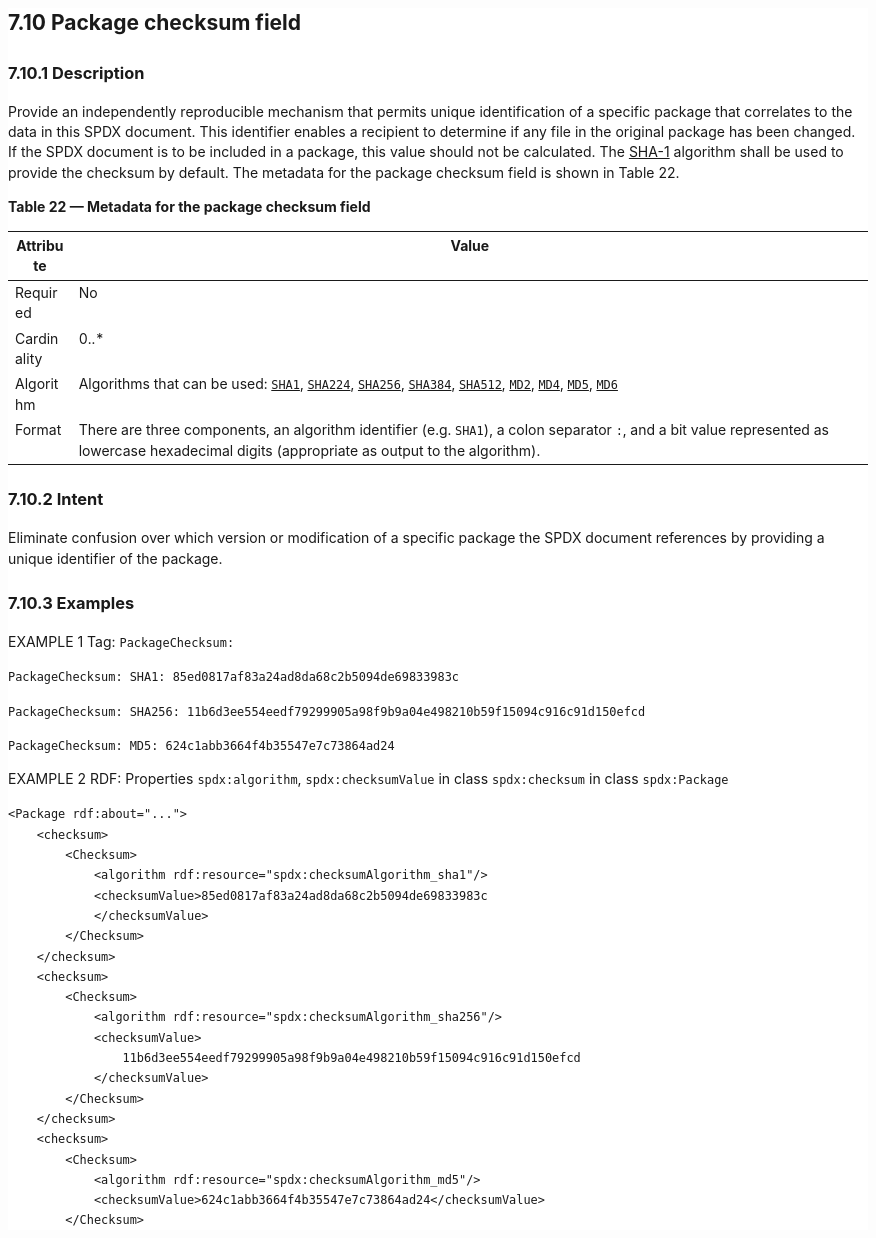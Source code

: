 ## 7.10 Package checksum field <a name="7.10"></a>

### 7.10.1 Description

Provide an independently reproducible mechanism that permits unique identification of a specific package that correlates to the data in this SPDX document. This identifier enables a recipient to determine if any file in the original package has been changed. If the SPDX document is to be included in a package, this value should not be calculated. The [SHA-1][] algorithm shall be used to provide the checksum by default. The metadata for the package checksum field is shown in Table 22.

**Table 22 — Metadata for the package checksum field**

| Attribute | Value |
| --------- | ----- |
| Required | No |
| Cardinality | 0..* |
| Algorithm | Algorithms that can be used: [`SHA1`][SHA-1], [`SHA224`][SHA-224], [`SHA256`][SHA-256], [`SHA384`][SHA-384], [`SHA512`][SHA-512], [`MD2`][MD2], [`MD4`][MD4], [`MD5`][MD5], [`MD6`][MD6] |
| Format | There are three components, an algorithm identifier (e.g. `SHA1`), a colon separator `:`, and a bit value represented as lowercase hexadecimal digits (appropriate as output to the algorithm). |

### 7.10.2 Intent

Eliminate confusion over which version or modification of a specific package the SPDX document references by providing a unique identifier of the package.

### 7.10.3 Examples

EXAMPLE 1 Tag: `PackageChecksum:`

```text
PackageChecksum: SHA1: 85ed0817af83a24ad8da68c2b5094de69833983c
```

```text
PackageChecksum: SHA256: 11b6d3ee554eedf79299905a98f9b9a04e498210b59f15094c916c91d150efcd
```

```text
PackageChecksum: MD5: 624c1abb3664f4b35547e7c73864ad24
```

EXAMPLE 2 RDF: Properties `spdx:algorithm`, `spdx:checksumValue` in class `spdx:checksum` in class `spdx:Package`

```text
<Package rdf:about="...">
    <checksum>
        <Checksum>
            <algorithm rdf:resource="spdx:checksumAlgorithm_sha1"/>
            <checksumValue>85ed0817af83a24ad8da68c2b5094de69833983c
            </checksumValue>
        </Checksum>
    </checksum>
    <checksum>
        <Checksum>
            <algorithm rdf:resource="spdx:checksumAlgorithm_sha256"/>
            <checksumValue>
                11b6d3ee554eedf79299905a98f9b9a04e498210b59f15094c916c91d150efcd
            </checksumValue>
        </Checksum>
    </checksum>
    <checksum>
        <Checksum>
            <algorithm rdf:resource="spdx:checksumAlgorithm_md5"/>
            <checksumValue>624c1abb3664f4b35547e7c73864ad24</checksumValue>
        </Checksum>
```

[Bazaar]: http://bazaar.canonical.com/
[FSF]: http://www.fsf.org/
[Git]: https://git-scm.com/
[glibc]: https://www.gnu.org/software/libc/
[LinuxFoundation]: https://www.linuxfoundation.org/
[MD2]: https://tools.ietf.org/html/rfc1319
[MD4]: https://tools.ietf.org/html/rfc1320
[MD5]: https://tools.ietf.org/html/rfc1321
[MD6]: https://groups.csail.mit.edu/cis/md6/
[Mercurial]: https://www.mercurial-scm.org/
[pip-vcs]: https://pip.pypa.io/en/latest/reference/pip_install.html#vcs-support
[Red Hat]: https://www.redhat.com/
[rfc3986]: https://tools.ietf.org/html/rfc3986
[SHA-1]: https://tools.ietf.org/html/rfc3174
[SHA-224]: https://en.wikipedia.org/wiki/SHA-2
[SHA-256]: https://tools.ietf.org/html/rfc6234
[SHA-384]: https://en.wikipedia.org/wiki/SHA-2
[SHA-512]: https://en.wikipedia.org/wiki/SHA-2
[SourceForge]: https://sourceforge.net/
[Subversion]: https://subversion.apache.org/
[doap]: http://usefulinc.com/ns/doap